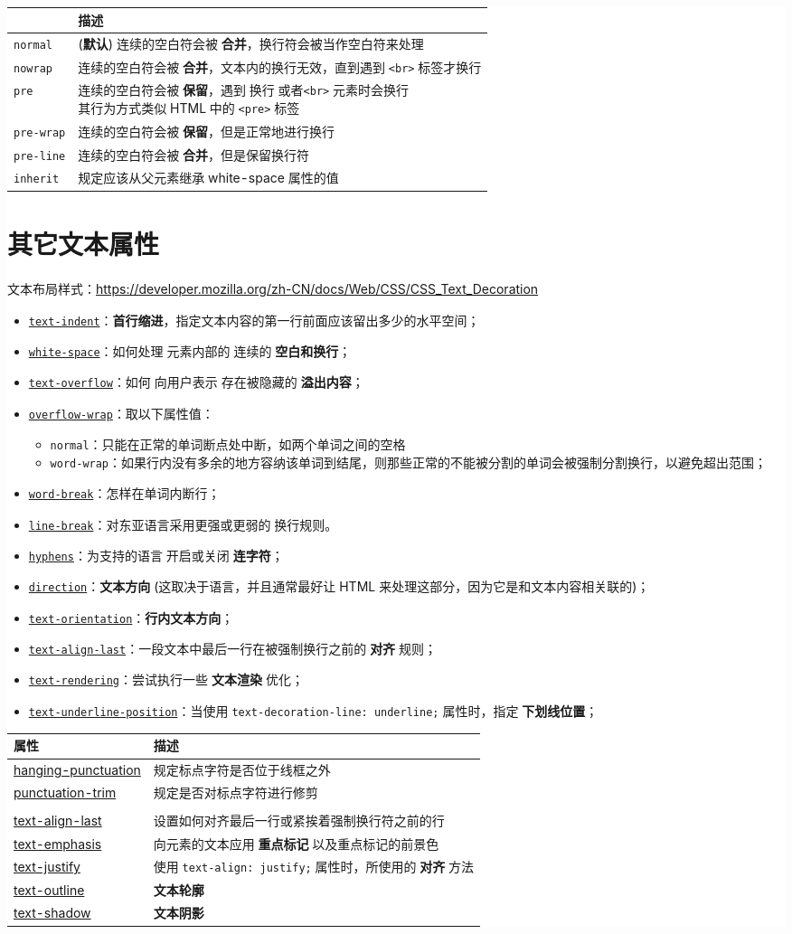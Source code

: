 |            | 描述                                                         |
| :--------- | :----------------------------------------------------------- |
| `normal`   | (**默认**) 连续的空白符会被 **合并**，换行符会被当作空白符来处理 |
| `nowrap`   | 连续的空白符会被 **合并**，文本内的换行无效，直到遇到 `<br>` 标签才换行 |
| `pre`      | 连续的空白符会被 **保留**，遇到 换行 或者`<br>` 元素时会换行<br />其行为方式类似 HTML 中的 `<pre>` 标签 |
| `pre-wrap` | 连续的空白符会被 **保留**，但是正常地进行换行                |
| `pre-line` | 连续的空白符会被 **合并**，但是保留换行符                    |
| `inherit`  | 规定应该从父元素继承 white-space 属性的值                    |



# 其它文本属性

文本布局样式：https://developer.mozilla.org/zh-CN/docs/Web/CSS/CSS_Text_Decoration

- [`text-indent`](https://developer.mozilla.org/zh-CN/docs/Web/CSS/text-indent)：**首行缩进**，指定文本内容的第一行前面应该留出多少的水平空间；
- [`white-space`](https://developer.mozilla.org/zh-CN/docs/Web/CSS/white-space)：如何处理 元素内部的 连续的 **空白和换行**；



- [`text-overflow`](https://developer.mozilla.org/zh-CN/docs/Web/CSS/text-overflow)：如何 向用户表示 存在被隐藏的 **溢出内容**；
- [`overflow-wrap`](https://developer.mozilla.org/zh-CN/docs/Web/CSS/overflow-wrap)：取以下属性值：
  - `normal`：只能在正常的单词断点处中断，如两个单词之间的空格
  - `word-wrap`：如果行内没有多余的地方容纳该单词到结尾，则那些正常的不能被分割的单词会被强制分割换行，以避免超出范围；
- [`word-break`](https://developer.mozilla.org/zh-CN/docs/Web/CSS/word-break)：怎样在单词内断行；
- [`line-break`](https://developer.mozilla.org/zh-CN/docs/Web/CSS/line-break)：对东亚语言采用更强或更弱的 换行规则。
- [`hyphens`](https://developer.mozilla.org/zh-CN/docs/Web/CSS/hyphens)：为支持的语言 开启或关闭 **连字符**；



- [`direction`](https://developer.mozilla.org/zh-CN/docs/Web/CSS/direction)：**文本方向** (这取决于语言，并且通常最好让 HTML 来处理这部分，因为它是和文本内容相关联的)；
- [`text-orientation`](https://developer.mozilla.org/zh-CN/docs/Web/CSS/text-orientation)：**行内文本方向**；



- [`text-align-last`](https://developer.mozilla.org/zh-CN/docs/Web/CSS/text-align-last)：一段文本中最后一行在被强制换行之前的 **对齐** 规则；
- [`text-rendering`](https://developer.mozilla.org/zh-CN/docs/Web/CSS/text-rendering)：尝试执行一些 **文本渲染** 优化；
- [`text-underline-position`](https://developer.mozilla.org/zh-CN/docs/Web/CSS/text-underline-position)：当使用 `text-decoration-line: underline;` 属性时，指定 **下划线位置**；



| 属性                                                         | 描述                                                       |
| :----------------------------------------------------------- | :--------------------------------------------------------- |
| [hanging-punctuation](https://www.runoob.com/cssref/css3-pr-hanging-punctuation.html) | 规定标点字符是否位于线框之外                               |
| [punctuation-trim](https://www.runoob.com/cssref/css3-pr-punctuation-trim.html) | 规定是否对标点字符进行修剪                                 |
|                                                              |                                                            |
| [text-align-last](https://www.runoob.com/cssref/css3-pr-text-align-last.html) | 设置如何对齐最后一行或紧挨着强制换行符之前的行             |
| [text-emphasis](https://www.runoob.com/css3/css3-pr-text-emphasis.html) | 向元素的文本应用 **重点标记** 以及重点标记的前景色         |
| [text-justify](https://www.runoob.com/cssref/css3-pr-text-justify.html) | 使用 `text-align: justify;` 属性时，所使用的 **对齐** 方法 |
| [text-outline](https://www.runoob.com/cssref/css3-pr-text-outline.html) | **文本轮廓**                                               |
| [text-shadow](https://www.runoob.com/cssref/css3-pr-text-shadow.html) | **文本阴影**                                               |